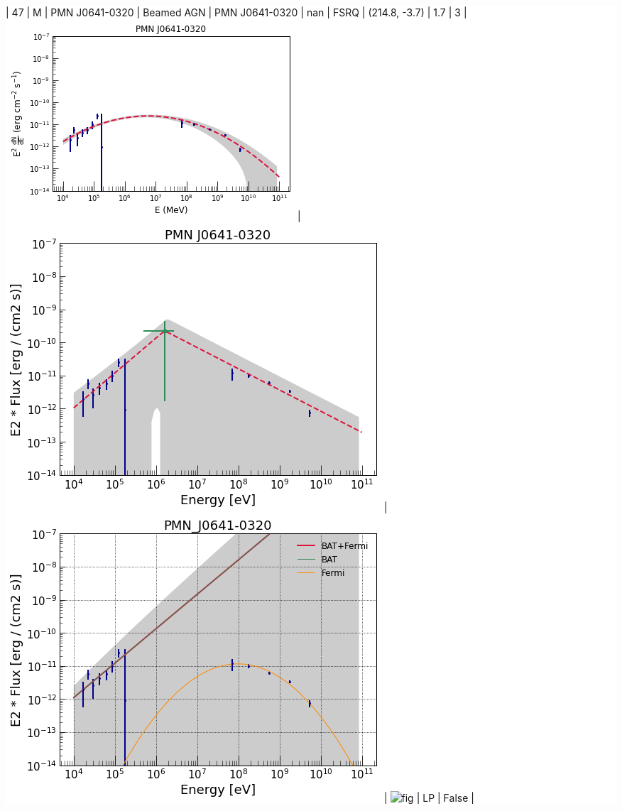 |   47 | M      | PMN J0641-0320             | Beamed AGN          | PMN J0641-0320           | nan                       | FSRQ                  | (214.8, -3.7)  |          1.7 |           3   | ![fig](figures/SED_sherpa_LogParabola/fig_PMN_J0641-0320.png)             | ![fig](figures/SED_sherpa_BPL/fig_PMN_J0641-0320.png)             | ![fig](figures/SED_2comp/fitted_parameters_PMN_J0641-0320.png)             | ![fig](figures/SED_user/fig_PMN_J0641-0320.png)             | LP      | False      |